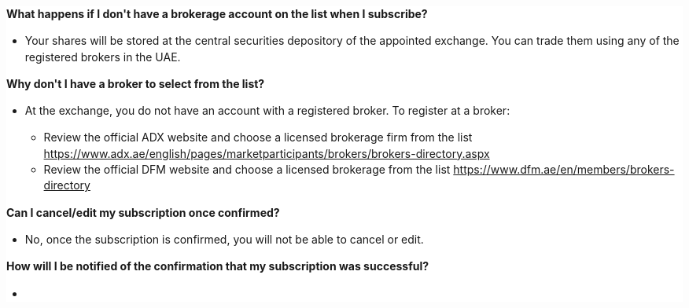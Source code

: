  </li>
</ul>
<p class="ghq-card-content__paragraph" data-ghq-card-content-type="paragraph" id="htMF7jNInvTV">
 <strong class="ghq-card-content__bold" data-ghq-card-content-type="BOLD">
  What happens if I don't have a brokerage account on the list when I subscribe?
 </strong>
</p>
<ul class="ghq-card-content__bulleted-list" data-ghq-card-content-type="BULLETED_LIST">
 <li class="ghq-card-content__bulleted-list-item" data-ghq-card-content-type="BULLETED_LIST_ITEM" id="5NGZtDF2dPKk">
  Your shares will be stored at the central securities depository of the appointed exchange. You can trade them using any of the registered brokers in the UAE.
 </li>
</ul>
<p class="ghq-card-content__paragraph" data-ghq-card-content-type="paragraph" id="FHIFRArbPtjZ">
 <strong class="ghq-card-content__bold" data-ghq-card-content-type="BOLD">
  Why don't I have a broker to select from the list?
 </strong>
</p>
<ul class="ghq-card-content__bulleted-list" data-ghq-card-content-type="BULLETED_LIST">
 <li class="ghq-card-content__bulleted-list-item" data-ghq-card-content-type="BULLETED_LIST_ITEM" id="V1XZGTvAZN5g">
  At the exchange, you do not have an account with a registered broker. To register at a broker:
  <br/>
 </li>
 <ul class="ghq-card-content__bulleted-list" data-ghq-card-content-type="BULLETED_LIST">
  <li class="ghq-card-content__bulleted-list-item" data-ghq-card-content-type="BULLETED_LIST_ITEM" id="BHJv9BBVFTh0">
   Review the official ADX website and choose a licensed brokerage firm from the list
   <a class="ghq-card-content__link" data-ghq-card-content-type="LINK" href="https://www.adx.ae/english/pages/marketparticipants/brokers/brokers-directory.aspx" rel="noopener noreferrer" target="_blank">
    https://www.adx.ae/english/pages/marketparticipants/brokers/brokers-directory.aspx
   </a>
  </li>
  <li class="ghq-card-content__bulleted-list-item" data-ghq-card-content-type="BULLETED_LIST_ITEM" id="OtoRjzb5zV8q">
   Review the official DFM website and choose a licensed brokerage from the list
   <a class="ghq-card-content__link" data-ghq-card-content-type="LINK" href="https://www.dfm.ae/en/members/brokers-directory" rel="noopener noreferrer" target="_blank">
    https://www.dfm.ae/en/members/brokers-directory
   </a>
  </li>
 </ul>
</ul>
<p class="ghq-card-content__paragraph" data-ghq-card-content-type="paragraph" id="JZhiBQXxG9Lz">
 <strong class="ghq-card-content__bold" data-ghq-card-content-type="BOLD">
  Can I cancel/edit my subscription once confirmed?
 </strong>
</p>
<ul class="ghq-card-content__bulleted-list" data-ghq-card-content-type="BULLETED_LIST">
 <li class="ghq-card-content__bulleted-list-item" data-ghq-card-content-type="BULLETED_LIST_ITEM" id="BdshxQn3sld2">
  No, once the subscription is confirmed, you will not be able to cancel or edit.
 </li>
</ul>
<p class="ghq-card-content__paragraph" data-ghq-card-content-type="paragraph" id="FjDnVeBjyd0C">
 <strong class="ghq-card-content__bold" data-ghq-card-content-type="BOLD">
  How will I be notified of the confirmation that my subscription was successful?
 </strong>
</p>
<ul class="ghq-card-content__bulleted-list" data-ghq-card-content-type="BULLETED_LIST">
 <li class="ghq-card-content__bulleted-list-item" data-ghq-card-content-type="BULLETED_LIST_ITEM" id="a34GKD4tIsgl">